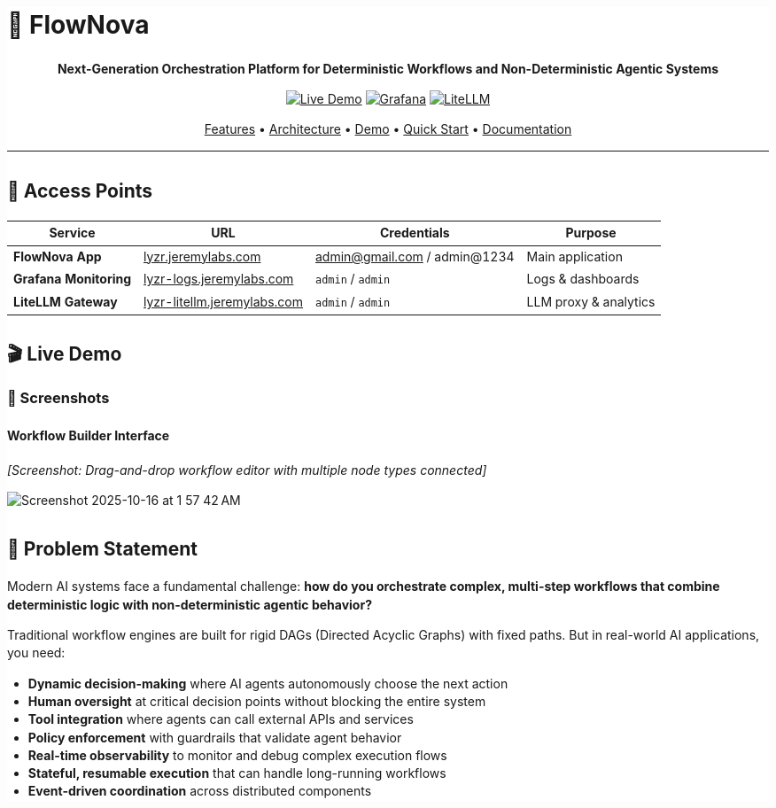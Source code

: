 # 🌊 FlowNova

<div align="center">

**Next-Generation Orchestration Platform for Deterministic Workflows and Non-Deterministic Agentic Systems**

[![Live Demo](https://img.shields.io/badge/🚀_Live_Demo-lyzr.jeremylabs.com-blue?style=for-the-badge)](https://lyzr.jeremylabs.com/)
[![Grafana](https://img.shields.io/badge/📊_Monitoring-Grafana-orange?style=for-the-badge)](https://lyzr-logs.jeremylabs.com/login)
[![LiteLLM](https://img.shields.io/badge/🤖_LLM_Gateway-LiteLLM-green?style=for-the-badge)](https://lyzr-litellm.jeremylabs.com/sso/key/generate)

[Features](#-key-features) • [Architecture](#-architecture) • [Demo](#-live-demo) • [Quick Start](#-quick-start) • [Documentation](#-documentation)

</div>

---

## 🚀 Access Points

| Service | URL | Credentials | Purpose |
|---------|-----|-------------|---------|
| **FlowNova App** | [lyzr.jeremylabs.com](https://lyzr.jeremylabs.com/) | admin@gmail.com / admin@1234 | Main application |
| **Grafana Monitoring** | [lyzr-logs.jeremylabs.com](https://lyzr-logs.jeremylabs.com/login) | `admin` / `admin` | Logs & dashboards |
| **LiteLLM Gateway** | [lyzr-litellm.jeremylabs.com](https://lyzr-litellm.jeremylabs.com/sso/key/generate) | `admin` / `admin` | LLM proxy & analytics |

## 🎬 Live Demo

### 📸 Screenshots

#### Workflow Builder Interface
*[Screenshot: Drag-and-drop workflow editor with multiple node types connected]*

<img width="1728" height="914" alt="Screenshot 2025-10-16 at 1 57 42 AM" src="https://github.com/user-attachments/assets/382e1160-f70e-4be0-bf7a-52dd23047cb5" />


## 🧩 Problem Statement

Modern AI systems face a fundamental challenge: **how do you orchestrate complex, multi-step workflows that combine deterministic logic with non-deterministic agentic behavior?**

Traditional workflow engines are built for rigid DAGs (Directed Acyclic Graphs) with fixed paths. But in real-world AI applications, you need:

- **Dynamic decision-making** where AI agents autonomously choose the next action
- **Human oversight** at critical decision points without blocking the entire system
- **Tool integration** where agents can call external APIs and services
- **Policy enforcement** with guardrails that validate agent behavior
- **Real-time observability** to monitor and debug complex execution flows
- **Stateful, resumable execution** that can handle long-running workflows
- **Event-driven coordination** across distributed components
